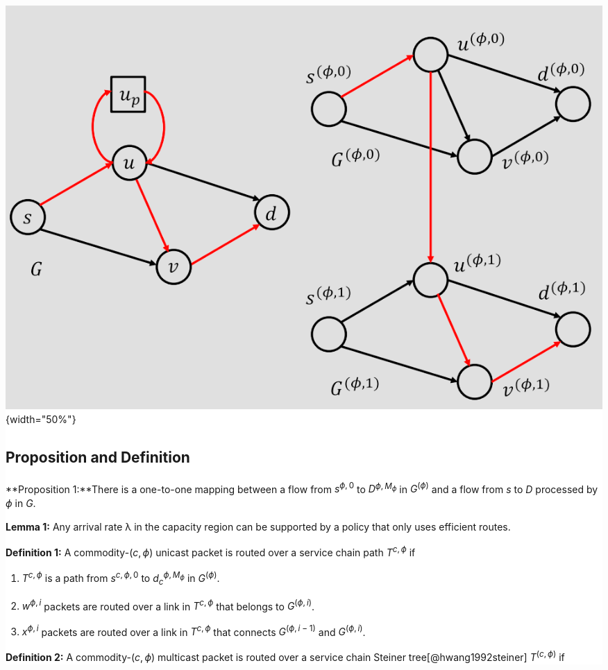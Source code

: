 ![Sample of Layered Graph](image2.png){width="50%"}

## Proposition and Definition

**Proposition 1:**There is a one-to-one mapping between a flow from
$s^{\phi,0}$ to $D^{\phi,M_{\phi}}$ in $G^{(\phi)}$ and a flow from $s$
to $D$ processed by $\phi$ in $G$.

**Lemma 1:** Any arrival rate λ in the capacity region can be supported
by a policy that only uses efficient routes.

**Definition 1:** A commodity-$(c, \phi)$ unicast packet is routed over
a service chain path $T^{c,\phi}$ if

1.  $T^{c,\phi}$ is a path from $s^{c,\phi,0}$ to $d_c^{\phi,M_{\phi}}$
    in $G^{(\phi)}$.

2.  $w^{\phi,i}$ packets are routed over a link in $T^{c,\phi}$ that
    belongs to $G^{(\phi,i)}$.

3.  $x^{\phi,i}$ packets are routed over a link in $T^{c,\phi}$ that
    connects $G^{(\phi,i-1)}$ and $G^{(\phi,i)}$.

**Definition 2:** A commodity-$(c, \phi)$ multicast packet is routed
over a service chain Steiner tree[@hwang1992steiner] $T^{(c,\phi)}$ if
